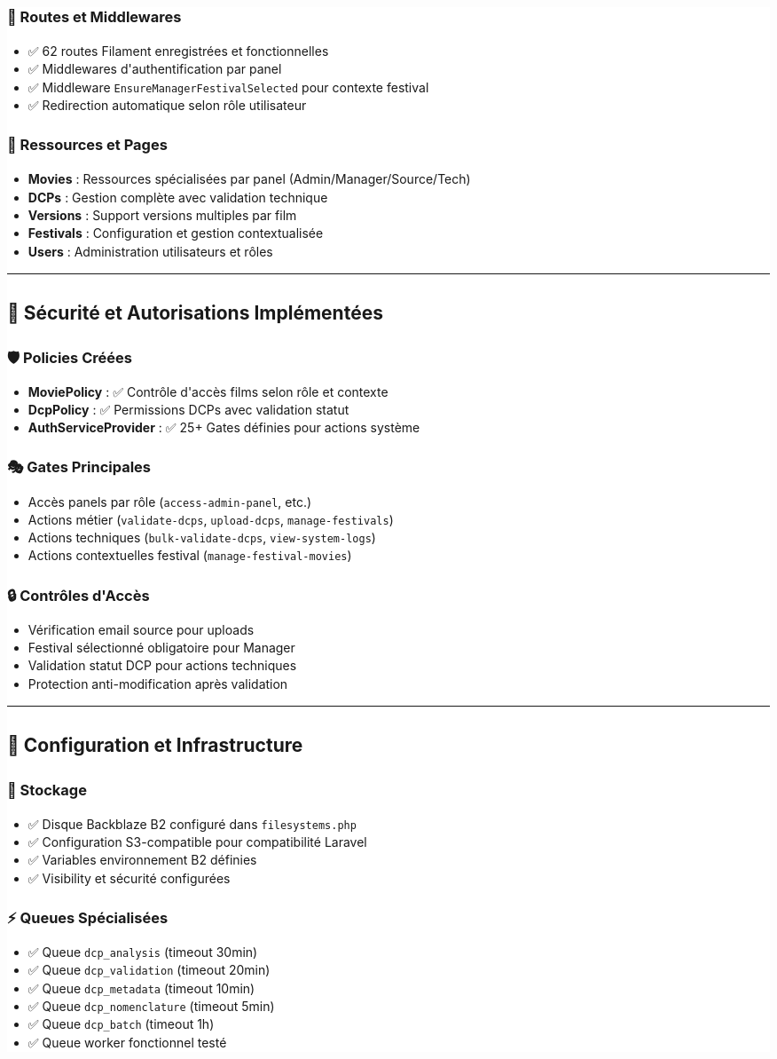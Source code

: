 ### 🔗 Routes et Middlewares
- ✅ 62 routes Filament enregistrées et fonctionnelles
- ✅ Middlewares d'authentification par panel
- ✅ Middleware `EnsureManagerFestivalSelected` pour contexte festival
- ✅ Redirection automatique selon rôle utilisateur

### 🎨 Ressources et Pages
- **Movies** : Ressources spécialisées par panel (Admin/Manager/Source/Tech)
- **DCPs** : Gestion complète avec validation technique
- **Versions** : Support versions multiples par film
- **Festivals** : Configuration et gestion contextualisée
- **Users** : Administration utilisateurs et rôles

---

## 🔐 Sécurité et Autorisations Implémentées

### 🛡️ Policies Créées
- **MoviePolicy** : ✅ Contrôle d'accès films selon rôle et contexte
- **DcpPolicy** : ✅ Permissions DCPs avec validation statut
- **AuthServiceProvider** : ✅ 25+ Gates définies pour actions système

### 🎭 Gates Principales
- Accès panels par rôle (`access-admin-panel`, etc.)
- Actions métier (`validate-dcps`, `upload-dcps`, `manage-festivals`)
- Actions techniques (`bulk-validate-dcps`, `view-system-logs`)
- Actions contextuelles festival (`manage-festival-movies`)

### 🔒 Contrôles d'Accès
- Vérification email source pour uploads
- Festival sélectionné obligatoire pour Manager
- Validation statut DCP pour actions techniques
- Protection anti-modification après validation

---

## 💾 Configuration et Infrastructure

### 📁 Stockage
- ✅ Disque Backblaze B2 configuré dans `filesystems.php`
- ✅ Configuration S3-compatible pour compatibilité Laravel
- ✅ Variables environnement B2 définies
- ✅ Visibility et sécurité configurées

### ⚡ Queues Spécialisées
- ✅ Queue `dcp_analysis` (timeout 30min)
- ✅ Queue `dcp_validation` (timeout 20min) 
- ✅ Queue `dcp_metadata` (timeout 10min)
- ✅ Queue `dcp_nomenclature` (timeout 5min)
- ✅ Queue `dcp_batch` (timeout 1h)
- ✅ Queue worker fonctionnel testé
